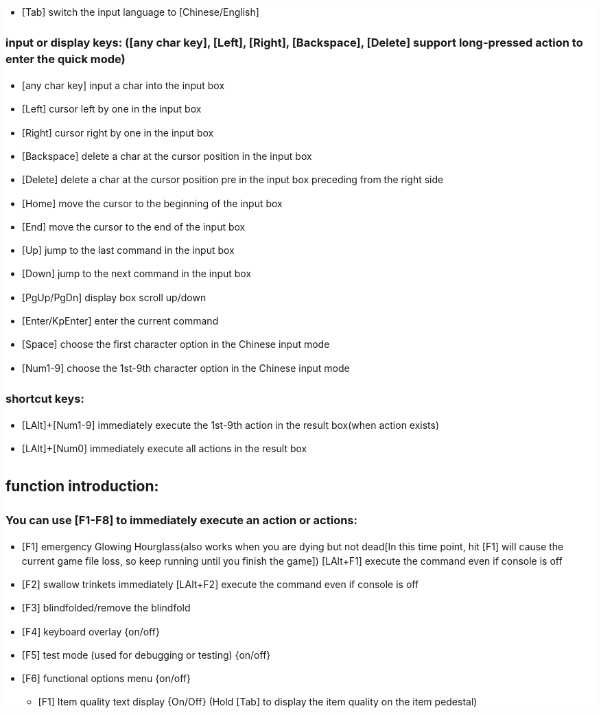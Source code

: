 - [Tab] switch the input language to [Chinese/English]

### input or display keys: ([any char key], [Left], [Right], [Backspace], [Delete] support long-pressed action to enter the quick mode)

- [any char key] input a char into the input box

- [Left] cursor left by one in the input box

- [Right] cursor right by one in the input box

- [Backspace] delete a char at the cursor position in the input box

- [Delete] delete a char at the cursor position pre in the input box preceding from the right side

- [Home] move the cursor to the beginning of the input box

- [End] move the cursor to the end of the input box

- [Up] jump to the last command in the input box

- [Down] jump to the next command in the input box

- [PgUp/PgDn] display box scroll up/down

- [Enter/KpEnter] enter the current command

- [Space] choose the first character option in the Chinese input mode

- [Num1-9] choose the 1st-9th character option in the Chinese input mode

### shortcut keys:

- [LAlt]+[Num1-9] immediately execute the 1st-9th action in the result box(when action exists)

- [LAlt]+[Num0] immediately execute all actions in the result box

## function introduction:

### You can use [F1-F8] to immediately execute an action or actions:

- [F1] emergency Glowing Hourglass(also works when you are dying but not dead[In this time point, hit [F1] will cause the current game file loss, so keep running until you finish the game]) [LAlt+F1] execute the command even if console is off

- [F2] swallow trinkets immediately [LAlt+F2] execute the command even if console is off

- [F3] blindfolded/remove the blindfold

- [F4] keyboard overlay {on/off}

- [F5] test mode (used for debugging or testing) {on/off}

- [F6] functional options menu {on/off}

    - [F1] Item quality text display {On/Off} (Hold [Tab] to display the item quality on the item pedestal)
